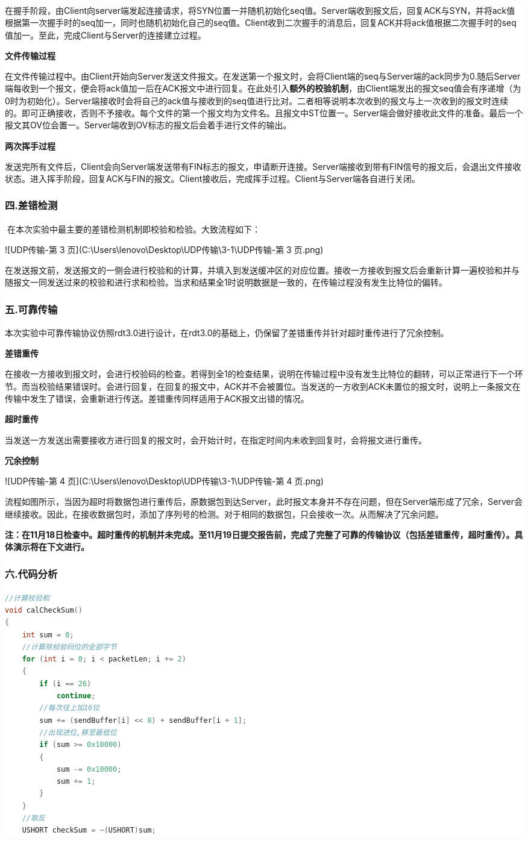 ​		在握手阶段，由Client向server端发起连接请求，将SYN位置一并随机初始化seq值。Server端收到报文后，回复ACK与SYN，并将ack值根据第一次握手时的seq加一，同时也随机初始化自己的seq值。Client收到二次握手的消息后，回复ACK并将ack值根据二次握手时的seq值加一。至此，完成Client与Server的连接建立过程。

**文件传输过程**

​		在文件传输过程中。由Client开始向Server发送文件报文。在发送第一个报文时，会将Client端的seq与Server端的ack同步为0.随后Server端每收到一个报文，便会将ack值加一后在ACK报文中进行回复。在此处引入**额外的校验机制**，由Client端发出的报文seq值会有序递增（为0时为初始化）。Server端接收时会将自己的ack值与接收到的seq值进行比对。二者相等说明本次收到的报文与上一次收到的报文时连续的。即可正确接收，否则不予接收。每个文件的第一个报文均为文件名。且报文中ST位置一。Server端会做好接收此文件的准备。最后一个报文其OV位会置一。Server端收到OV标志的报文后会着手进行文件的输出。

**两次挥手过程**

​		发送完所有文件后，Client会向Server端发送带有FIN标志的报文，申请断开连接。Server端接收到带有FIN信号的报文后，会退出文件接收状态。进入挥手阶段，回复ACK与FIN的报文。Client接收后，完成挥手过程。Client与Server端各自进行关闭。

### 四.差错检测

​		在本次实验中最主要的差错检测机制即校验和检验。大致流程如下：

![UDP传输-第 3 页](C:\Users\lenovo\Desktop\UDP传输\3-1\UDP传输-第 3 页.png)

在发送报文前，发送报文的一侧会进行校验和的计算，并填入到发送缓冲区的对应位置。接收一方接收到报文后会重新计算一遍校验和并与随报文一同发送过来的校验和进行求和检验。当求和结果全1时说明数据是一致的，在传输过程没有发生比特位的偏转。

### 五.可靠传输

​	本次实验中可靠传输协议仿照rdt3.0进行设计，在rdt3.0的基础上，仍保留了差错重传并针对超时重传进行了冗余控制。

**差错重传**

​		在接收一方接收到报文时，会进行校验码的检查。若得到全1的检查结果，说明在传输过程中没有发生比特位的翻转，可以正常进行下一个环节。而当校验结果错误时。会进行回复，在回复的报文中，ACK并不会被置位。当发送的一方收到ACK未置位的报文时，说明上一条报文在传输中发生了错误，会重新进行传送。差错重传同样适用于ACK报文出错的情况。

**超时重传**

​		当发送一方发送出需要接收方进行回复的报文时，会开始计时，在指定时间内未收到回复时，会将报文进行重传。

**冗余控制**

![UDP传输-第 4 页](C:\Users\lenovo\Desktop\UDP传输\3-1\UDP传输-第 4 页.png)

流程如图所示，当因为超时将数据包进行重传后，原数据包到达Server，此时报文本身并不存在问题，但在Server端形成了冗余，Server会继续接收。因此，在接收数据包时，添加了序列号的检测。对于相同的数据包，只会接收一次。从而解决了冗余问题。

​		**注：在11月18日检查中。超时重传的机制并未完成。至11月19日提交报告前，完成了完整了可靠的传输协议（包括差错重传，超时重传）。具体演示将在下文进行。**

### 六.代码分析

```C++
//计算校验和
void calCheckSum()
{
    int sum = 0;
    //计算除校验码位的全部字节
    for (int i = 0; i < packetLen; i += 2)
    {
        if (i == 26)
            continue;
        //每次往上加16位
        sum += (sendBuffer[i] << 8) + sendBuffer[i + 1];
        //出现进位,移至最低位
        if (sum >= 0x10000)
        {
            sum -= 0x10000;
            sum += 1;
        }
    }
    //取反
    USHORT checkSum = ~(USHORT)sum;
```